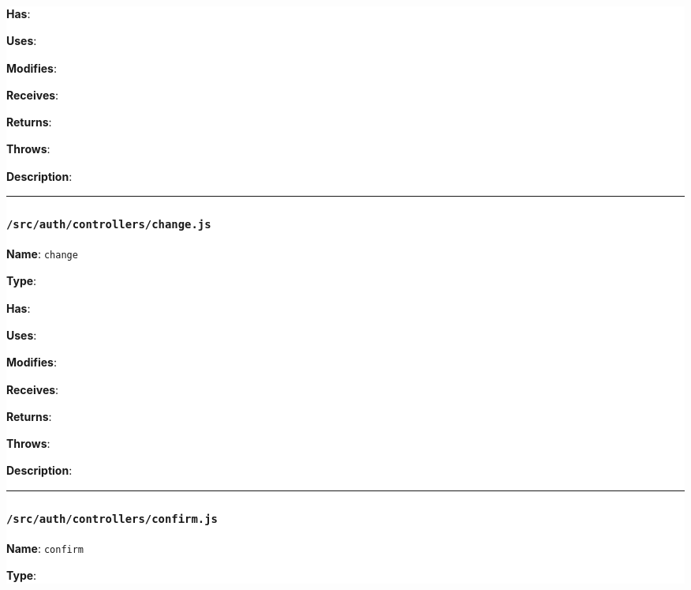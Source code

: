 
**Has**:  


**Uses**:  


**Modifies**:  


**Receives**:  


**Returns**:  


**Throws**:  


**Description**:  




----

### `/src/auth/controllers/change.js`



**Name**:  `change`


**Type**:  


**Has**:  


**Uses**:  


**Modifies**:  


**Receives**:  


**Returns**:  


**Throws**:  


**Description**:  




----

### `/src/auth/controllers/confirm.js`



**Name**:  `confirm`


**Type**:  

